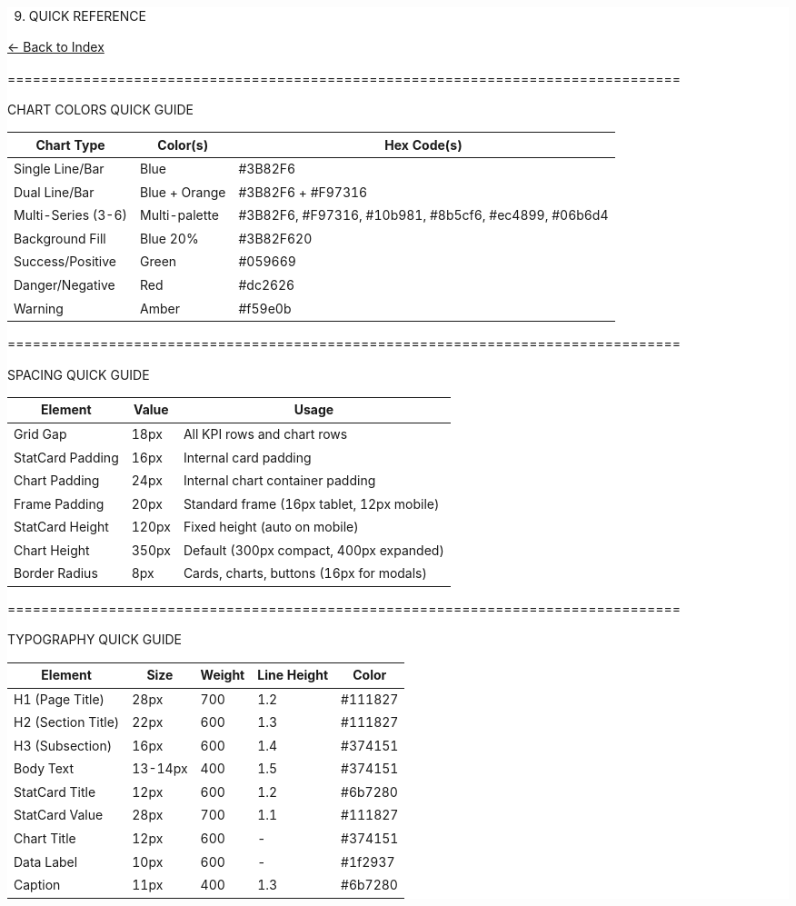 09. QUICK REFERENCE

[← Back to Index](./00-INDEX.md)

================================================================================

CHART COLORS QUICK GUIDE

| Chart Type | Color(s) | Hex Code(s) |
|------------|----------|-------------|
| Single Line/Bar | Blue | #3B82F6 |
| Dual Line/Bar | Blue + Orange | #3B82F6 + #F97316 |
| Multi-Series (3-6) | Multi-palette | #3B82F6, #F97316, #10b981, #8b5cf6, #ec4899, #06b6d4 |
| Background Fill | Blue 20% | #3B82F620 |
| Success/Positive | Green | #059669 |
| Danger/Negative | Red | #dc2626 |
| Warning | Amber | #f59e0b |

================================================================================

SPACING QUICK GUIDE

| Element | Value | Usage |
|---------|-------|-------|
| Grid Gap | 18px | All KPI rows and chart rows |
| StatCard Padding | 16px | Internal card padding |
| Chart Padding | 24px | Internal chart container padding |
| Frame Padding | 20px | Standard frame (16px tablet, 12px mobile) |
| StatCard Height | 120px | Fixed height (auto on mobile) |
| Chart Height | 350px | Default (300px compact, 400px expanded) |
| Border Radius | 8px | Cards, charts, buttons (16px for modals) |

================================================================================

TYPOGRAPHY QUICK GUIDE

| Element | Size | Weight | Line Height | Color |
|---------|------|--------|-------------|-------|
| H1 (Page Title) | 28px | 700 | 1.2 | #111827 |
| H2 (Section Title) | 22px | 600 | 1.3 | #111827 |
| H3 (Subsection) | 16px | 600 | 1.4 | #374151 |
| Body Text | 13-14px | 400 | 1.5 | #374151 |
| StatCard Title | 12px | 600 | 1.2 | #6b7280 |
| StatCard Value | 28px | 700 | 1.1 | #111827 |
| Chart Title | 12px | 600 | - | #374151 |
| Data Label | 10px | 600 | - | #1f2937 |
| Caption | 11px | 400 | 1.3 | #6b7280 |
